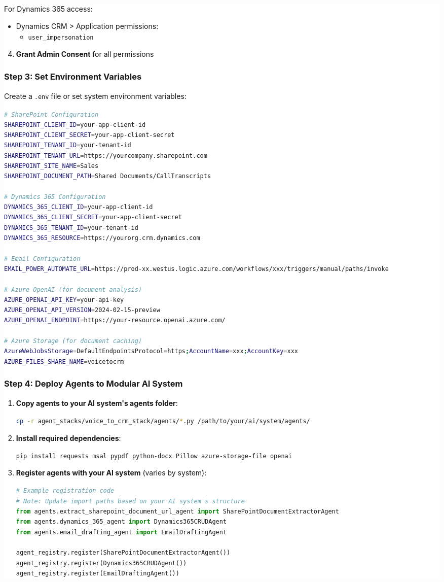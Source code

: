    For Dynamics 365 access:
   - Dynamics CRM > Application permissions:
     - `user_impersonation`

4. **Grant Admin Consent** for all permissions

### Step 3: Set Environment Variables

Create a `.env` file or set system environment variables:

```bash
# SharePoint Configuration
SHAREPOINT_CLIENT_ID=your-app-client-id
SHAREPOINT_CLIENT_SECRET=your-app-client-secret
SHAREPOINT_TENANT_ID=your-tenant-id
SHAREPOINT_TENANT_URL=https://yourcompany.sharepoint.com
SHAREPOINT_SITE_NAME=Sales
SHAREPOINT_DOCUMENT_PATH=Shared Documents/CallTranscripts

# Dynamics 365 Configuration
DYNAMICS_365_CLIENT_ID=your-app-client-id
DYNAMICS_365_CLIENT_SECRET=your-app-client-secret
DYNAMICS_365_TENANT_ID=your-tenant-id
DYNAMICS_365_RESOURCE=https://yourorg.crm.dynamics.com

# Email Configuration
EMAIL_POWER_AUTOMATE_URL=https://prod-xx.westus.logic.azure.com/workflows/xxx/triggers/manual/paths/invoke

# Azure OpenAI (for document analysis)
AZURE_OPENAI_API_KEY=your-api-key
AZURE_OPENAI_API_VERSION=2024-02-15-preview
AZURE_OPENAI_ENDPOINT=https://your-resource.openai.azure.com/

# Azure Storage (for document caching)
AzureWebJobsStorage=DefaultEndpointsProtocol=https;AccountName=xxx;AccountKey=xxx
AZURE_FILES_SHARE_NAME=voicetocrm
```

### Step 4: Deploy Agents to Modular AI System

1. **Copy agents to your AI system's agents folder**:
   ```bash
   cp -r agent_stacks/voice_to_crm_stack/agents/*.py /path/to/your/ai/system/agents/
   ```

2. **Install required dependencies**:
   ```bash
   pip install requests msal pypdf python-docx Pillow azure-storage-file openai
   ```

3. **Register agents with your AI system** (varies by system):
   ```python
   # Example registration code
   # Note: Update import paths based on your AI system's structure
   from agents.extract_sharepoint_document_url_agent import SharePointDocumentExtractorAgent
   from agents.dynamics_365_agent import Dynamics365CRUDAgent
   from agents.email_drafting_agent import EmailDraftingAgent
   
   agent_registry.register(SharePointDocumentExtractorAgent())
   agent_registry.register(Dynamics365CRUDAgent())
   agent_registry.register(EmailDraftingAgent())
   ```
